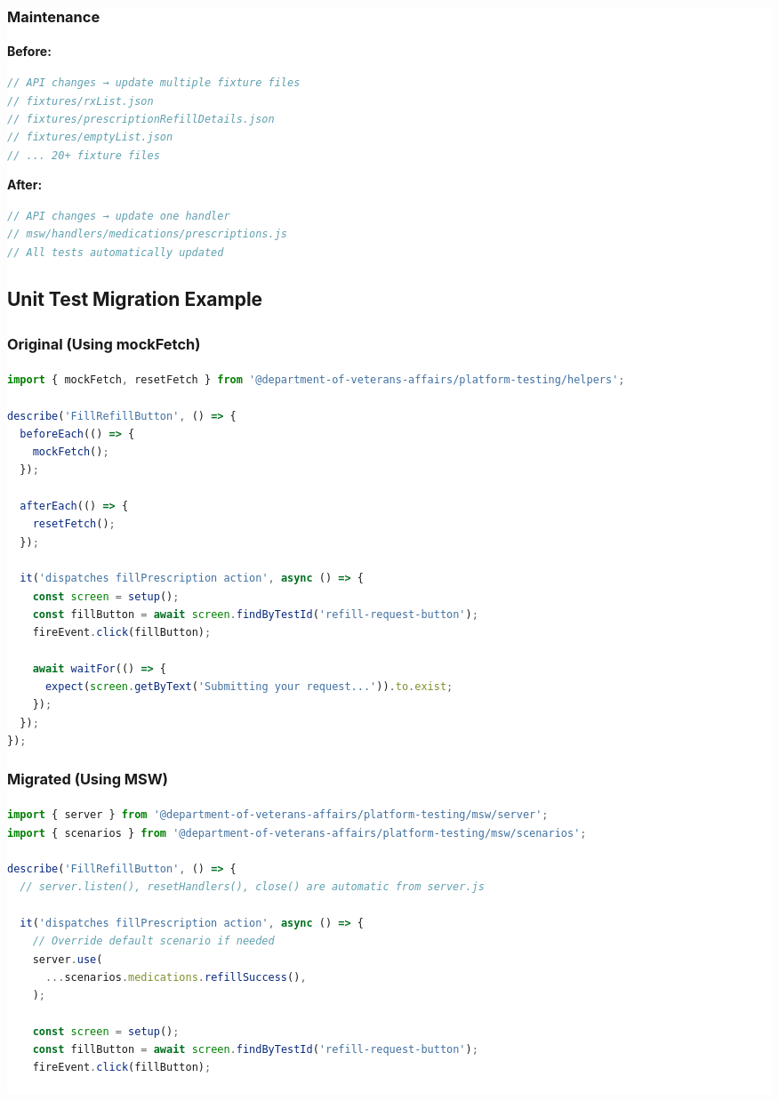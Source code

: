 ### Maintenance

**Before:**
```javascript
// API changes → update multiple fixture files
// fixtures/rxList.json
// fixtures/prescriptionRefillDetails.json
// fixtures/emptyList.json
// ... 20+ fixture files
```

**After:**
```javascript
// API changes → update one handler
// msw/handlers/medications/prescriptions.js
// All tests automatically updated
```

## Unit Test Migration Example

### Original (Using mockFetch)

```javascript
import { mockFetch, resetFetch } from '@department-of-veterans-affairs/platform-testing/helpers';

describe('FillRefillButton', () => {
  beforeEach(() => {
    mockFetch();
  });

  afterEach(() => {
    resetFetch();
  });

  it('dispatches fillPrescription action', async () => {
    const screen = setup();
    const fillButton = await screen.findByTestId('refill-request-button');
    fireEvent.click(fillButton);
    
    await waitFor(() => {
      expect(screen.getByText('Submitting your request...')).to.exist;
    });
  });
});
```

### Migrated (Using MSW)

```javascript
import { server } from '@department-of-veterans-affairs/platform-testing/msw/server';
import { scenarios } from '@department-of-veterans-affairs/platform-testing/msw/scenarios';

describe('FillRefillButton', () => {
  // server.listen(), resetHandlers(), close() are automatic from server.js

  it('dispatches fillPrescription action', async () => {
    // Override default scenario if needed
    server.use(
      ...scenarios.medications.refillSuccess(),
    );

    const screen = setup();
    const fillButton = await screen.findByTestId('refill-request-button');
    fireEvent.click(fillButton);
    
```
